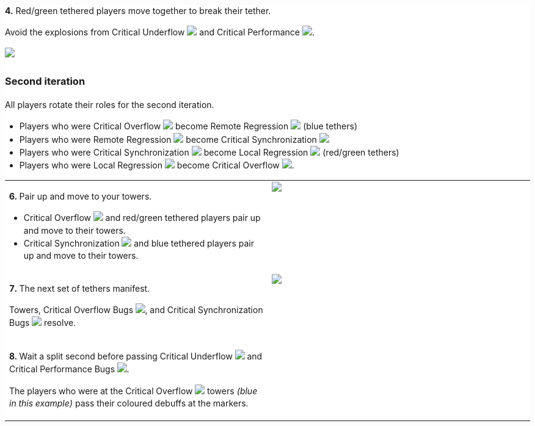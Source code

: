   <tr>
    <td>
      <p><b>4.</b> Red/green tethered players move together to break their tether.</p>
      <p>Avoid the explosions from Critical Underflow <img style="height:1em" src="{{site.baseurl}}/assets/images/ultimates/top/03/debuffs/critical_underflow_bug.png">
      and Critical Performance <img style="height:1em" src="{{site.baseurl}}/assets/images/ultimates/top/03/debuffs/critical_performance_bug.png">.</p>
    </td>
    <td><img src="{{site.baseurl}}/assets/images/ultimates/top/03/hello_world_1_4.jpg"></td>
  </tr>
</table>

### Second iteration

All players rotate their roles for the second iteration.

- Players who were Critical Overflow <img style="height:1em" src="{{site.baseurl}}/assets/images/ultimates/top/03/debuffs/critical_overflow_bug.png">
  become Remote Regression <img style="height:1em" src="{{site.baseurl}}/assets/images/ultimates/top/03/debuffs/remote_regression.png">
  (blue tethers)
- Players who were Remote Regression <img style="height:1em" src="{{site.baseurl}}/assets/images/ultimates/top/03/debuffs/remote_regression.png">
  become Critical Synchronization <img style="height:1em" src="{{site.baseurl}}/assets/images/ultimates/top/03/debuffs/critical_synchronization_bug.png">
- Players who were Critical Synchronization <img style="height:1em" src="{{site.baseurl}}/assets/images/ultimates/top/03/debuffs/critical_synchronization_bug.png">
  become Local Regression <img style="height:1em" src="{{site.baseurl}}/assets/images/ultimates/top/03/debuffs/local_regression.png">
  (red/green tethers)
- Players who were Local Regression <img style="height:1em" src="{{site.baseurl}}/assets/images/ultimates/top/03/debuffs/local_regression.png">
  become Critical Overflow <img style="height:1em" src="{{site.baseurl}}/assets/images/ultimates/top/03/debuffs/critical_overflow_bug.png">.

<table>
  <tr>
    <td width="50%">
      <p><b>6.</b> Pair up and move to your towers.</p>
      <ul>
        <li>Critical Overflow <img style="height:1em" src="{{site.baseurl}}/assets/images/ultimates/top/03/debuffs/critical_overflow_bug.png">
        and red/green tethered players pair up and move to their towers.</li>
        <li>Critical Synchronization <img style="height:1em" src="{{site.baseurl}}/assets/images/ultimates/top/03/debuffs/critical_synchronization_bug.png">
        and blue tethered players pair up and move to their towers.</li>
      </ul>
    </td>
    <td><img src="{{site.baseurl}}/assets/images/ultimates/top/03/hello_world_2_1.jpg"></td>
  </tr>
  <tr>
    <td>
      <p><b>7.</b> The next set of tethers manifest.</p>
      <p>Towers, Critical Overflow Bugs <img style="height:1em" src="{{site.baseurl}}/assets/images/ultimates/top/03/debuffs/critical_overflow_bug.png">,
      and Critical Synchronization Bugs <img style="height:1em" src="{{site.baseurl}}/assets/images/ultimates/top/03/debuffs/critical_synchronization_bug.png">
      resolve.</p>
    </td>
    <td><img src="{{site.baseurl}}/assets/images/ultimates/top/03/hello_world_2_2.jpg"></td>
  </tr>
  <tr>
    <td>
      <p><b>8.</b> Wait a split second before passing Critical Underflow <img style="height:1em" src="{{site.baseurl}}/assets/images/ultimates/top/03/debuffs/critical_underflow_bug.png">
      and Critical Performance Bugs <img style="height:1em" src="{{site.baseurl}}/assets/images/ultimates/top/03/debuffs/critical_performance_bug.png">.</p>
      <p>The players who were at the Critical Overflow <img style="height:1em" src="{{site.baseurl}}/assets/images/ultimates/top/03/debuffs/critical_synchronization_bug.png"> towers <em>(blue in this example)</em> 
      pass their coloured debuffs at the markers.</p>